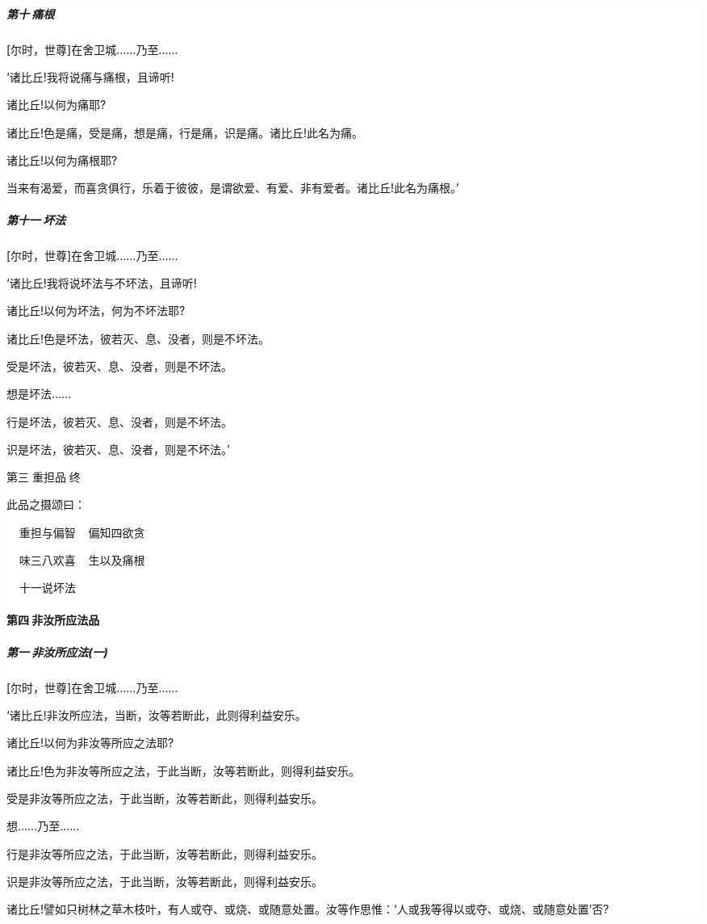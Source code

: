 ##### 第十 痛根

[尔时，世尊]在舍卫城……乃至……

‘诸比丘!我将说痛与痛根，且谛听!

诸比丘!以何为痛耶?

诸比丘!色是痛，受是痛，想是痛，行是痛，识是痛。诸比丘!此名为痛。

诸比丘!以何为痛根耶?

当来有渴爱，而喜贪俱行，乐着于彼彼，是谓欲爱、有爱、非有爱者。诸比丘!此名为痛根。’

##### 第十一 坏法

[尔时，世尊]在舍卫城……乃至……

‘诸比丘!我将说坏法与不坏法，且谛听!

诸比丘!以何为坏法，何为不坏法耶?

诸比丘!色是坏法，彼若灭、息、没者，则是不坏法。

受是坏法，彼若灭、息、没者，则是不坏法。

想是坏法……

行是坏法，彼若灭、息、没者，则是不坏法。

识是坏法，彼若灭、息、没者，则是不坏法。’

第三 重担品 终

此品之摄颂曰：

&nbsp;&nbsp;&nbsp;&nbsp;重担与偏智&nbsp;&nbsp;&nbsp;&nbsp;偏知四欲贪

&nbsp;&nbsp;&nbsp;&nbsp;味三八欢喜&nbsp;&nbsp;&nbsp;&nbsp;生以及痛根

&nbsp;&nbsp;&nbsp;&nbsp;十一说坏法

#### 第四 非汝所应法品

##### 第一 非汝所应法(一)

[尔时，世尊]在舍卫城……乃至……

‘诸比丘!非汝所应法，当断，汝等若断此，此则得利益安乐。

诸比丘!以何为非汝等所应之法耶?

诸比丘!色为非汝等所应之法，于此当断，汝等若断此，则得利益安乐。

受是非汝等所应之法，于此当断，汝等若断此，则得利益安乐。

想……乃至……

行是非汝等所应之法，于此当断，汝等若断此，则得利益安乐。

识是非汝等所应之法，于此当断，汝等若断此，则得利益安乐。

诸比丘!譬如只树林之草木枝叶，有人或夺、或烧、或随意处置。汝等作思惟：‘人或我等得以或夺、或烧、或随意处置’否?
